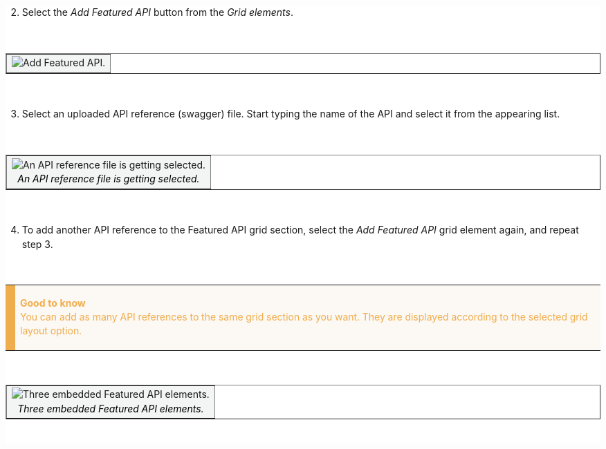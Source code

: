 2. Select the _Add Featured API_ button from the _Grid elements_.


</br>
<table align="center" border="1">
	<tbody>
		<tr>
			<td bgcolor="#f3f4f4" align="center"><img alt="Add Featured API."
            src="@guide_path/assets/6567_add_featured_api.png" max-width="800" align="center"></td>
		</tr>
	</tbody>
</table>
</br>

3. Select an uploaded API reference (swagger) file. Start typing the name of the API and select it from the appearing
list.


</br>
<table align="center" border="1">
	<tbody>
		<tr>
			<td bgcolor="#f3f4f4" align="center"><img alt="An API reference file is getting selected."
            src="@guide_path/assets/6567_add_reference.png" max-width="800" align="center">
            <div align="center"><em><font color="black">An API reference file is getting selected.
            </em></font></div></td>
		</tr>
	</tbody>
</table>
</br>

4. To add another API reference to the Featured API grid section, select the _Add Featured API_ grid element again,
   and repeat step 3.


</br>
<table border="0" cellpadding="8" cellspacing="5" style="width: 100%">
	<tbody>
		<tr bgcolor="#fcf8f3">
			<td bgcolor="#f0ad4e" style="width: 1px"></td>
			<td width="100%"><p><font color="#f0ad4e"><strong>Good to know</strong></font>
            </br><font color="#f0ad4e">You can add as many API references to the same grid section as you want. They are
            displayed according to the selected grid layout option.</font></p>
			</td>
		</tr>
	</tbody>
</table>


</br>
<table align="center" border="1">
	<tbody>
		<tr>
			<td bgcolor="#f3f4f4" align="center"><img alt="Three embedded Featured API elements."
            src="@guide_path/assets/9196_featured_embedded.png" max-width="800" align="center">
            <div align="center"><em><font color="black">Three embedded Featured API elements.
            </em></font></div></td>
		</tr>
	</tbody>
</table>
</br>
